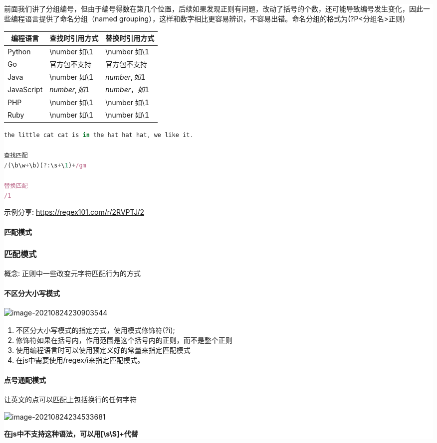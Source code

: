 前面我们讲了分组编号，但由于编号得数在第几个位置，后续如果发现正则有问题，改动了括号的个数，还可能导致编号发生变化，因此一些编程语言提供了命名分组（named grouping），这样和数字相比更容易辨识，不容易出错。命名分组的格式为(?P<分组名>正则)

| 编程语言   | 查找时引用方式 | 替换时引用方式 |
| ---------- | -------------- | -------------- |
| Python     | \number 如\1   | \number 如\1   |
| Go         | 官方包不支持   | 官方包不支持   |
| Java       | \number 如\1   | $number, 如$1  |
| JavaScript | $number,如$1   | $number，如$1  |
| PHP        | \number 如\1   | \number 如\1   |
| Ruby       | \number 如\1   | \number 如\1   |



```js
the little cat cat is in the hat hat hat, we like it.

查找匹配
/(\b\w+\b)(?:\s+\1)+/gm
  
替换匹配
/1

```

示例分享: <https://regex101.com/r/2RVPTJ/2> 

#### 匹配模式

### 匹配模式

概念: 正则中一些改变元字符匹配行为的方式

#### 不区分大小写模式

![image-20210824230903544](https://tva1.sinaimg.cn/large/008i3skNgy1gtsa56ct57j60ex05nq2y02.jpg)



1. 不区分大小写模式的指定方式，使用模式修饰符(?i);
2. 修饰符如果在括号内，作用范围是这个括号内的正则，而不是整个正则
3. 使用编程语言时可以使用预定义好的常量来指定匹配模式
4. 在js中需要使用/regex/i来指定匹配模式。

#### 点号通配模式

让英文的点可以匹配上包括换行的任何字符

![image-20210824234533681](https://tva1.sinaimg.cn/large/008i3skNgy1gtsb75mjxaj60ra04p0sy02.jpg)

**在js中不支持这种语法，可以用[\s\S]+代替**
